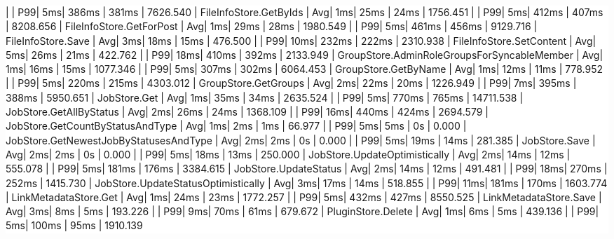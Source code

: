| |  P99| 5ms| 386ms | 381ms | 7626.540
| FileInfoStore.GetByIds |  Avg| 1ms| 25ms | 24ms | 1756.451
| |  P99| 5ms| 412ms | 407ms | 8208.656
| FileInfoStore.GetForPost |  Avg| 1ms| 29ms | 28ms | 1980.549
| |  P99| 5ms| 461ms | 456ms | 9129.716
| FileInfoStore.Save |  Avg| 3ms| 18ms | 15ms | 476.500
| |  P99| 10ms| 232ms | 222ms | 2310.938
| FileInfoStore.SetContent |  Avg| 5ms| 26ms | 21ms | 422.762
| |  P99| 18ms| 410ms | 392ms | 2133.949
| GroupStore.AdminRoleGroupsForSyncableMember |  Avg| 1ms| 16ms | 15ms | 1077.346
| |  P99| 5ms| 307ms | 302ms | 6064.453
| GroupStore.GetByName |  Avg| 1ms| 12ms | 11ms | 778.952
| |  P99| 5ms| 220ms | 215ms | 4303.012
| GroupStore.GetGroups |  Avg| 2ms| 22ms | 20ms | 1226.949
| |  P99| 7ms| 395ms | 388ms | 5950.651
| JobStore.Get |  Avg| 1ms| 35ms | 34ms | 2635.524
| |  P99| 5ms| 770ms | 765ms | 14711.538
| JobStore.GetAllByStatus |  Avg| 2ms| 26ms | 24ms | 1368.109
| |  P99| 16ms| 440ms | 424ms | 2694.579
| JobStore.GetCountByStatusAndType |  Avg| 1ms| 2ms | 1ms | 66.977
| |  P99| 5ms| 5ms | 0s | 0.000
| JobStore.GetNewestJobByStatusesAndType |  Avg| 2ms| 2ms | 0s | 0.000
| |  P99| 5ms| 19ms | 14ms | 281.385
| JobStore.Save |  Avg| 2ms| 2ms | 0s | 0.000
| |  P99| 5ms| 18ms | 13ms | 250.000
| JobStore.UpdateOptimistically |  Avg| 2ms| 14ms | 12ms | 555.078
| |  P99| 5ms| 181ms | 176ms | 3384.615
| JobStore.UpdateStatus |  Avg| 2ms| 14ms | 12ms | 491.481
| |  P99| 18ms| 270ms | 252ms | 1415.730
| JobStore.UpdateStatusOptimistically |  Avg| 3ms| 17ms | 14ms | 518.855
| |  P99| 11ms| 181ms | 170ms | 1603.774
| LinkMetadataStore.Get |  Avg| 1ms| 24ms | 23ms | 1772.257
| |  P99| 5ms| 432ms | 427ms | 8550.525
| LinkMetadataStore.Save |  Avg| 3ms| 8ms | 5ms | 193.226
| |  P99| 9ms| 70ms | 61ms | 679.672
| PluginStore.Delete |  Avg| 1ms| 6ms | 5ms | 439.136
| |  P99| 5ms| 100ms | 95ms | 1910.139